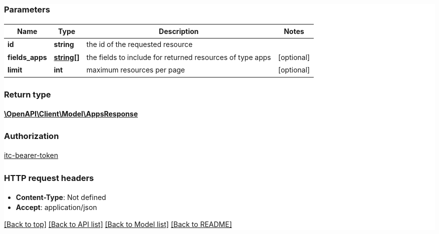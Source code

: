 ### Parameters


Name | Type | Description  | Notes
------------- | ------------- | ------------- | -------------
 **id** | **string**| the id of the requested resource |
 **fields_apps** | [**string[]**](../Model/string.md)| the fields to include for returned resources of type apps | [optional]
 **limit** | **int**| maximum resources per page | [optional]

### Return type

[**\OpenAPI\Client\Model\AppsResponse**](../Model/AppsResponse.md)

### Authorization

[itc-bearer-token](../../README.md#itc-bearer-token)

### HTTP request headers

- **Content-Type**: Not defined
- **Accept**: application/json

[[Back to top]](#) [[Back to API list]](../../README.md#documentation-for-api-endpoints)
[[Back to Model list]](../../README.md#documentation-for-models)
[[Back to README]](../../README.md)

